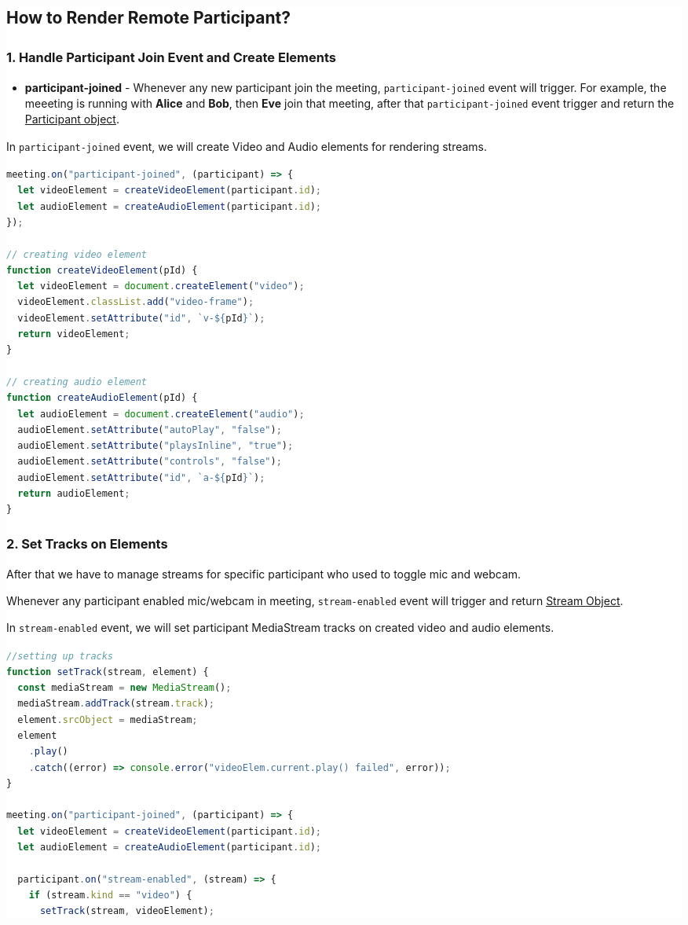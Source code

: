 ## How to Render Remote Participant?

### 1. Handle Participant Join Event and Create Elements

- **participant-joined** - Whenever any new participant join the meeting, `participant-joined` event will trigger. For example, the meeeting is running with **Alice** and **Bob**, then **Eve** join that meeting, after that `participant-joined` event trigger and return the [Participant object](/docs/guide/video-and-audio-calling-api-sdk/features/manage-participants/javascript#participant-object-properties).

In `participant-joined` event, we will create Video and Audio elements for rendering streams.

```js title="participant.js"
meeting.on("participant-joined", (participant) => {
  let videoElement = createVideoElement(participant.id);
  let audioElement = createAudioElement(participant.id);
});

// creating video element
function createVideoElement(pId) {
  let videoElement = document.createElement("video");
  videoElement.classList.add("video-frame");
  videoElement.setAttribute("id", `v-${pId}`);
  return videoElement;
}

// creating audio element
function createAudioElement(pId) {
  let audioElement = document.createElement("audio");
  audioElement.setAttribute("autoPlay", "false");
  audioElement.setAttribute("playsInline", "true");
  audioElement.setAttribute("controls", "false");
  audioElement.setAttribute("id", `a-${pId}`);
  return audioElement;
}
```

### 2. Set Tracks on Elements

After that we have to manage streams for specific participant who used to toggle mic and webcam.

Whenever any participant enabled mic/webcam in meeting, `stream-enabled` event will trigger and return [Stream Object](/docs/guide/video-and-audio-calling-api-sdk/features/manage-participants/javascript#stream-object-properties).

In `stream-enabled` event, we will set participant MediaStream tracks on created video and audio elements.

```js title="participant.js"
//setting up tracks
function setTrack(stream, element) {
  const mediaStream = new MediaStream();
  mediaStream.addTrack(stream.track);
  element.srcObject = mediaStream;
  element
    .play()
    .catch((error) => console.error("videoElem.current.play() failed", error));
}

meeting.on("participant-joined", (participant) => {
  let videoElement = createVideoElement(participant.id);
  let audioElement = createAudioElement(participant.id);

  participant.on("stream-enabled", (stream) => {
    if (stream.kind == "video") {
      setTrack(stream, videoElement);
```